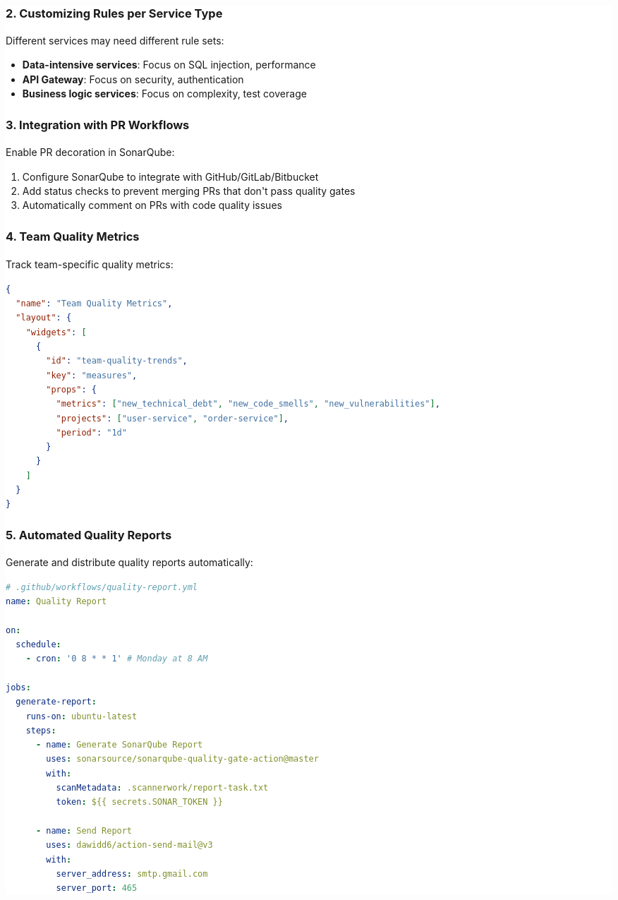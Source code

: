 ### 2. Customizing Rules per Service Type

Different services may need different rule sets:

- **Data-intensive services**: Focus on SQL injection, performance
- **API Gateway**: Focus on security, authentication
- **Business logic services**: Focus on complexity, test coverage

### 3. Integration with PR Workflows

Enable PR decoration in SonarQube:

1. Configure SonarQube to integrate with GitHub/GitLab/Bitbucket
2. Add status checks to prevent merging PRs that don't pass quality gates
3. Automatically comment on PRs with code quality issues

### 4. Team Quality Metrics

Track team-specific quality metrics:

```json
{
  "name": "Team Quality Metrics",
  "layout": {
    "widgets": [
      {
        "id": "team-quality-trends",
        "key": "measures",
        "props": {
          "metrics": ["new_technical_debt", "new_code_smells", "new_vulnerabilities"],
          "projects": ["user-service", "order-service"],
          "period": "1d"
        }
      }
    ]
  }
}
```

### 5. Automated Quality Reports

Generate and distribute quality reports automatically:

```yaml
# .github/workflows/quality-report.yml
name: Quality Report

on:
  schedule:
    - cron: '0 8 * * 1' # Monday at 8 AM

jobs:
  generate-report:
    runs-on: ubuntu-latest
    steps:
      - name: Generate SonarQube Report
        uses: sonarsource/sonarqube-quality-gate-action@master
        with:
          scanMetadata: .scannerwork/report-task.txt
          token: ${{ secrets.SONAR_TOKEN }}
          
      - name: Send Report
        uses: dawidd6/action-send-mail@v3
        with:
          server_address: smtp.gmail.com
          server_port: 465
```